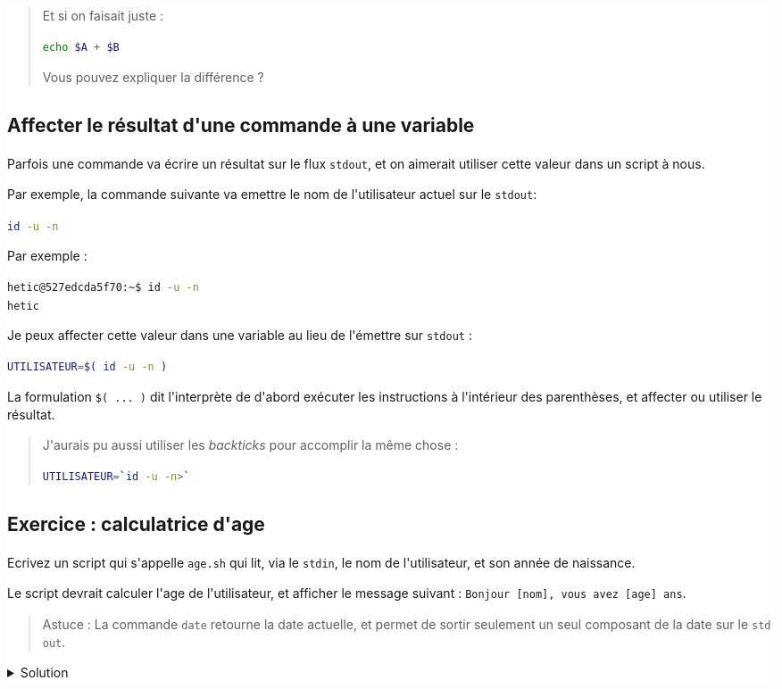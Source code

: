 > Et si on faisait juste :
> ```bash
> echo $A + $B
> ```
> Vous pouvez expliquer la différence ?

## Affecter le résultat d'une commande à une variable

Parfois une commande va écrire un résultat sur le flux `stdout`, et on aimerait utiliser cette valeur dans un script à nous.

Par exemple, la commande suivante va emettre le nom de l'utilisateur actuel sur le `stdout`:

```bash
id -u -n
```

Par exemple :

```bash
hetic@527edcda5f70:~$ id -u -n
hetic
```

Je peux affecter cette valeur dans une variable au lieu de l'émettre sur `stdout` :

```bash
UTILISATEUR=$( id -u -n )
```

La formulation `$( ... )` dit l'interprète de d'abord exécuter les instructions à l'intérieur des parenthèses, et affecter ou utiliser le résultat.

> J'aurais pu aussi utiliser les *backticks* pour accomplir la même chose :
> 
> ```bash
> UTILISATEUR=`id -u -n>`
> ```


## Exercice : calculatrice d'age

Ecrivez un script qui s'appelle `age.sh` qui lit, via le `stdin`, le nom de l'utilisateur, et son année de naissance.

Le script devrait calculer l'age de l'utilisateur, et afficher le message suivant : `Bonjour [nom], vous avez [age] ans`.

> Astuce : 
> La commande `date` retourne la date actuelle, et permet de sortir seulement un seul composant de la date sur le `stdout`. 

<details><summary>Solution</summary></details>





